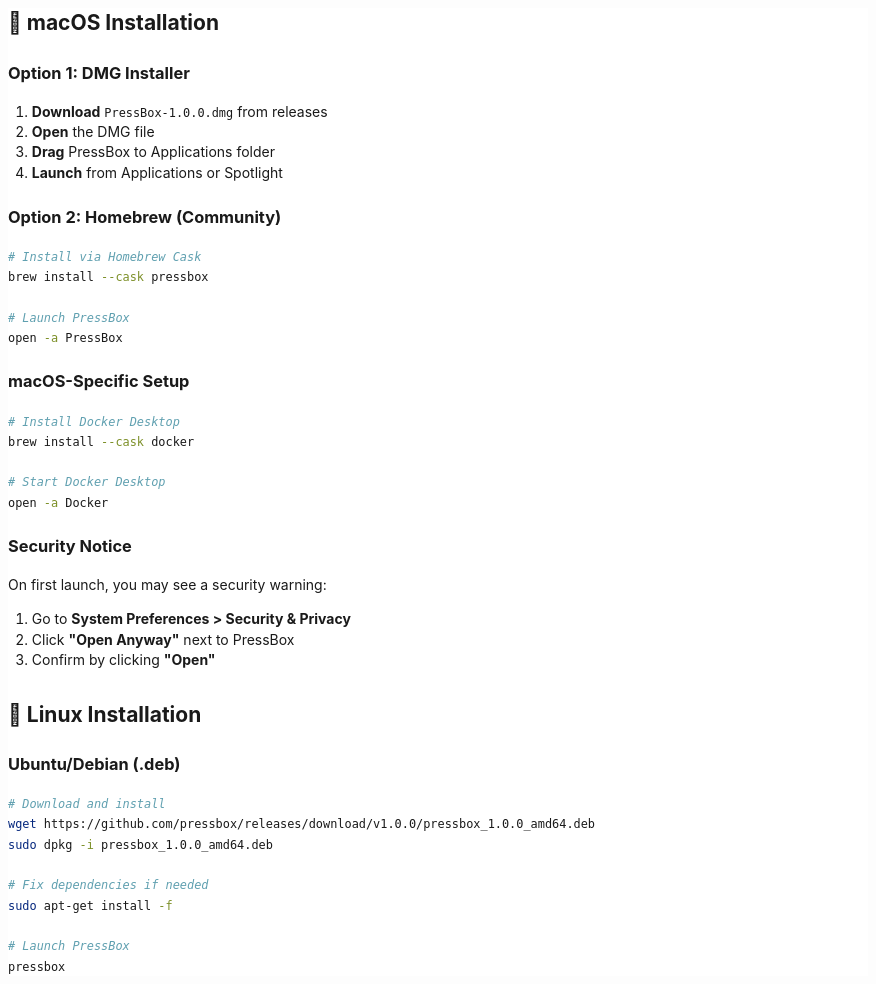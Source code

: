 ## 🍎 macOS Installation

### Option 1: DMG Installer

1. **Download** `PressBox-1.0.0.dmg` from releases
2. **Open** the DMG file
3. **Drag** PressBox to Applications folder
4. **Launch** from Applications or Spotlight

### Option 2: Homebrew (Community)

```bash
# Install via Homebrew Cask
brew install --cask pressbox

# Launch PressBox
open -a PressBox
```

### macOS-Specific Setup

```bash
# Install Docker Desktop
brew install --cask docker

# Start Docker Desktop
open -a Docker
```

### Security Notice

On first launch, you may see a security warning:

1. Go to **System Preferences > Security & Privacy**
2. Click **"Open Anyway"** next to PressBox
3. Confirm by clicking **"Open"**

## 🐧 Linux Installation

### Ubuntu/Debian (.deb)

```bash
# Download and install
wget https://github.com/pressbox/releases/download/v1.0.0/pressbox_1.0.0_amd64.deb
sudo dpkg -i pressbox_1.0.0_amd64.deb

# Fix dependencies if needed
sudo apt-get install -f

# Launch PressBox
pressbox
```

